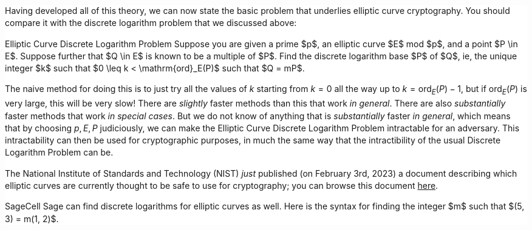 Having developed all of this theory, we can now state the basic problem that underlies elliptic curve cryptography. You should compare it with the discrete logarithm problem that we discussed above:

<div class="element">
<span class="label">Elliptic Curve Discrete Logarithm Problem</span>
Suppose you are given a prime $p$, an elliptic curve $E$ mod $p$, and a point $P \in E$. Suppose further that $Q \in E$ is known to be a multiple of $P$. Find the discrete logarithm base $P$ of $Q$, ie, the unique integer $k$ such that $0 \leq k < \mathrm{ord}_E(P)$ such that $Q = mP$. 
</div>

The naive method for doing this is to just try all the values of $k$ starting from $k = 0$ all the way up to $k = \mathrm{ord}_E(P) - 1$, but if $\mathrm{ord}_E(P)$ is very large, this will be very slow! There are *slightly* faster methods than this that work *in general*. There are also *substantially* faster methods that work *in special cases*. But we do not know of anything that is *substantially* faster *in general*, which means that by choosing $p, E, P$ judiciously, we can make the Elliptic Curve Discrete Logarithm Problem intractable for an adversary. This intractability can then be used for cryptographic purposes, in much the same way that the intractibility of the usual Discrete Logarithm Problem can be.

The National Institute of Standards and Technology (NIST) *just* published (on February 3rd, 2023) a document describing which elliptic curves are currently thought to be safe to use for cryptography; you can browse this document [here](https://doi.org/10.6028/NIST.SP.800-186). 

<div class="element">
<span class="label">SageCell</span>
Sage can find discrete logarithms for elliptic curves as well. Here is the syntax for finding the integer $m$ such that $(5, 3) = m(1, 2)$. 
<div class="sage">
<script type="text/x-sage">
E = EllipticCurve(GF(7), [0, 17])
E(1, 2).discrete_log(E(5, 3))
</script>
</div>
</div>

